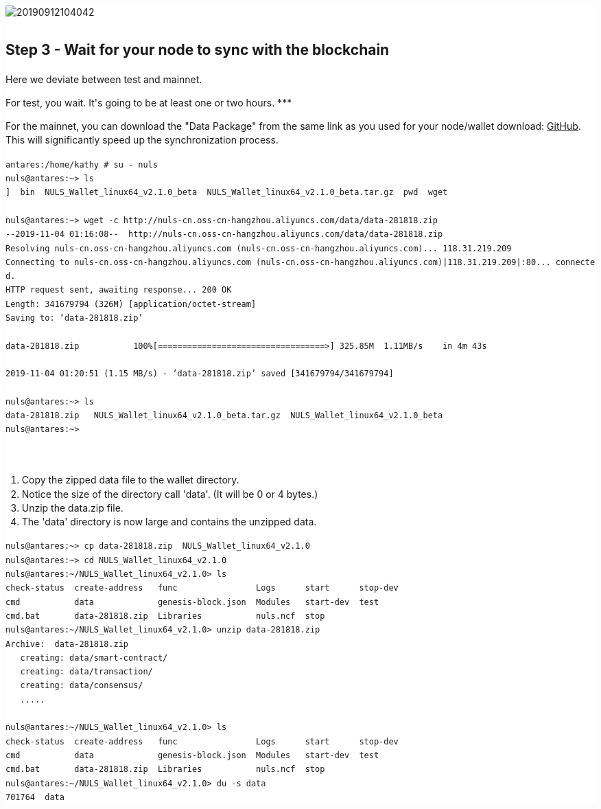 ![20190912104042](./g_create_node/20190912104042.png)


## Step 3 - Wait for your node to sync with the blockchain

Here we deviate between test and mainnet.

For test, you wait.  It's going to be at least one or two hours. ***

For the mainnet, you can download the "Data Package" from the same link as you used for your node/wallet download: [GitHub](https://github.com/nuls-io/nuls-v2/releases).
This will significantly speed up the synchronization process. 



```
antares:/home/kathy # su - nuls
nuls@antares:~> ls
]  bin  NULS_Wallet_linux64_v2.1.0_beta  NULS_Wallet_linux64_v2.1.0_beta.tar.gz  pwd  wget

nuls@antares:~> wget -c http://nuls-cn.oss-cn-hangzhou.aliyuncs.com/data/data-281818.zip
--2019-11-04 01:16:08--  http://nuls-cn.oss-cn-hangzhou.aliyuncs.com/data/data-281818.zip
Resolving nuls-cn.oss-cn-hangzhou.aliyuncs.com (nuls-cn.oss-cn-hangzhou.aliyuncs.com)... 118.31.219.209
Connecting to nuls-cn.oss-cn-hangzhou.aliyuncs.com (nuls-cn.oss-cn-hangzhou.aliyuncs.com)|118.31.219.209|:80... connected.
HTTP request sent, awaiting response... 200 OK
Length: 341679794 (326M) [application/octet-stream]
Saving to: ‘data-281818.zip’

data-281818.zip           100%[==================================>] 325.85M  1.11MB/s    in 4m 43s

2019-11-04 01:20:51 (1.15 MB/s) - ‘data-281818.zip’ saved [341679794/341679794]

nuls@antares:~> ls
data-281818.zip   NULS_Wallet_linux64_v2.1.0_beta.tar.gz  NULS_Wallet_linux64_v2.1.0_beta  
nuls@antares:~>
                


```

1. Copy the zipped data file to the wallet directory.
2. Notice the size of the directory call 'data'.  (It will be 0 or 4 bytes.)
3. Unzip the data.zip file.
4. The 'data' directory is now large and contains the unzipped data.

```
nuls@antares:~> cp data-281818.zip  NULS_Wallet_linux64_v2.1.0
nuls@antares:~> cd NULS_Wallet_linux64_v2.1.0
nuls@antares:~/NULS_Wallet_linux64_v2.1.0> ls
check-status  create-address   func                Logs      start      stop-dev
cmd           data             genesis-block.json  Modules   start-dev  test
cmd.bat       data-281818.zip  Libraries           nuls.ncf  stop
nuls@antares:~/NULS_Wallet_linux64_v2.1.0> unzip data-281818.zip
Archive:  data-281818.zip
   creating: data/smart-contract/
   creating: data/transaction/
   creating: data/consensus/
   .....
   
nuls@antares:~/NULS_Wallet_linux64_v2.1.0> ls
check-status  create-address   func                Logs      start      stop-dev
cmd           data             genesis-block.json  Modules   start-dev  test
cmd.bat       data-281818.zip  Libraries           nuls.ncf  stop
nuls@antares:~/NULS_Wallet_linux64_v2.1.0> du -s data
701764	data
```